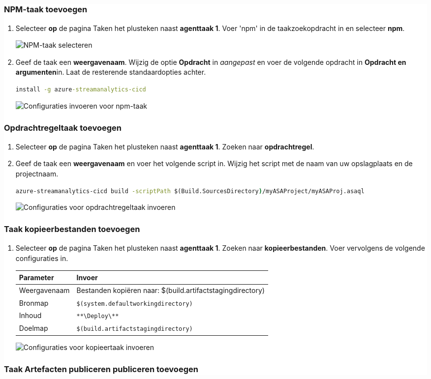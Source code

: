 ### <a name="add-npm-task"></a>NPM-taak toevoegen

1. Selecteer **op** de pagina Taken het plusteken naast **agenttaak 1**. Voer 'npm' in de taakzoekopdracht in en selecteer **npm**.

   ![NPM-taak selecteren](./media/setup-cicd-vs-code/search-npm.png)

2. Geef de taak een **weergavenaam**. Wijzig de optie **Opdracht** in *aangepast* en voer de volgende opdracht in **Opdracht en argumenten**in. Laat de resterende standaardopties achter.

   ```cmd
   install -g azure-streamanalytics-cicd
   ```

   ![Configuraties invoeren voor npm-taak](./media/setup-cicd-vs-code/npm-config.png)

### <a name="add-command-line-task"></a>Opdrachtregeltaak toevoegen

1. Selecteer **op** de pagina Taken het plusteken naast **agenttaak 1**. Zoeken naar **opdrachtregel**.

2. Geef de taak een **weergavenaam** en voer het volgende script in. Wijzig het script met de naam van uw opslagplaats en de projectnaam.

   ```cmd
   azure-streamanalytics-cicd build -scriptPath $(Build.SourcesDirectory)/myASAProject/myASAProj.asaql
   ```

   ![Configuraties voor opdrachtregeltaak invoeren](./media/setup-cicd-vs-code/commandline-config.png)

### <a name="add-copy-files-task"></a>Taak kopieerbestanden toevoegen

1. Selecteer **op** de pagina Taken het plusteken naast **agenttaak 1**. Zoeken naar **kopieerbestanden**. Voer vervolgens de volgende configuraties in.

   |Parameter|Invoer|
   |-|-|
   |Weergavenaam|Bestanden kopiëren naar: $(build.artifactstagingdirectory)|
   |Bronmap|`$(system.defaultworkingdirectory)`| 
   |Inhoud| `**\Deploy\**` |
   |Doelmap| `$(build.artifactstagingdirectory)`|

   ![Configuraties voor kopieertaak invoeren](./media/setup-cicd-vs-code/copy-config.png)

### <a name="add-publish-build-artifacts-task"></a>Taak Artefacten publiceren publiceren toevoegen
